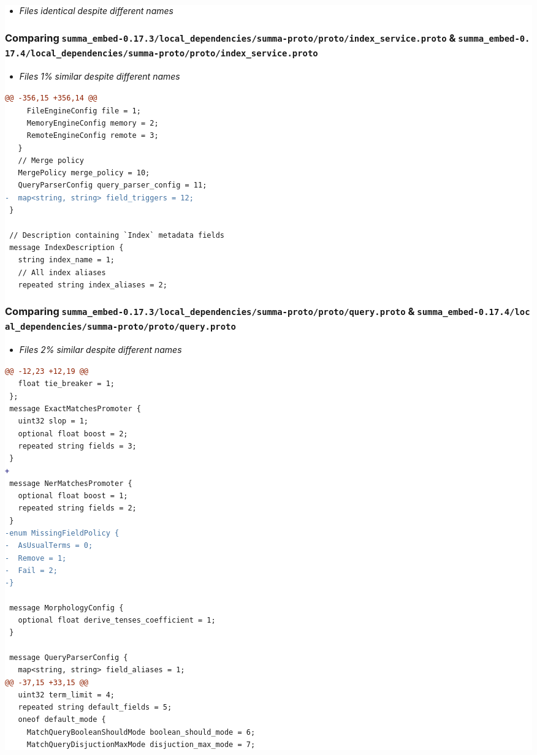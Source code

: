  * *Files identical despite different names*

### Comparing `summa_embed-0.17.3/local_dependencies/summa-proto/proto/index_service.proto` & `summa_embed-0.17.4/local_dependencies/summa-proto/proto/index_service.proto`

 * *Files 1% similar despite different names*

```diff
@@ -356,15 +356,14 @@
     FileEngineConfig file = 1;
     MemoryEngineConfig memory = 2;
     RemoteEngineConfig remote = 3;
   }
   // Merge policy
   MergePolicy merge_policy = 10;
   QueryParserConfig query_parser_config = 11;
-  map<string, string> field_triggers = 12;
 }
 
 // Description containing `Index` metadata fields
 message IndexDescription {
   string index_name = 1;
   // All index aliases
   repeated string index_aliases = 2;
```

### Comparing `summa_embed-0.17.3/local_dependencies/summa-proto/proto/query.proto` & `summa_embed-0.17.4/local_dependencies/summa-proto/proto/query.proto`

 * *Files 2% similar despite different names*

```diff
@@ -12,23 +12,19 @@
   float tie_breaker = 1;
 };
 message ExactMatchesPromoter {
   uint32 slop = 1;
   optional float boost = 2;
   repeated string fields = 3;
 }
+
 message NerMatchesPromoter {
   optional float boost = 1;
   repeated string fields = 2;
 }
-enum MissingFieldPolicy {
-  AsUsualTerms = 0;
-  Remove = 1;
-  Fail = 2;
-}
 
 message MorphologyConfig {
   optional float derive_tenses_coefficient = 1;
 }
 
 message QueryParserConfig {
   map<string, string> field_aliases = 1;
@@ -37,15 +33,15 @@
   uint32 term_limit = 4;
   repeated string default_fields = 5;
   oneof default_mode {
     MatchQueryBooleanShouldMode boolean_should_mode = 6;
     MatchQueryDisjuctionMaxMode disjuction_max_mode = 7;
```